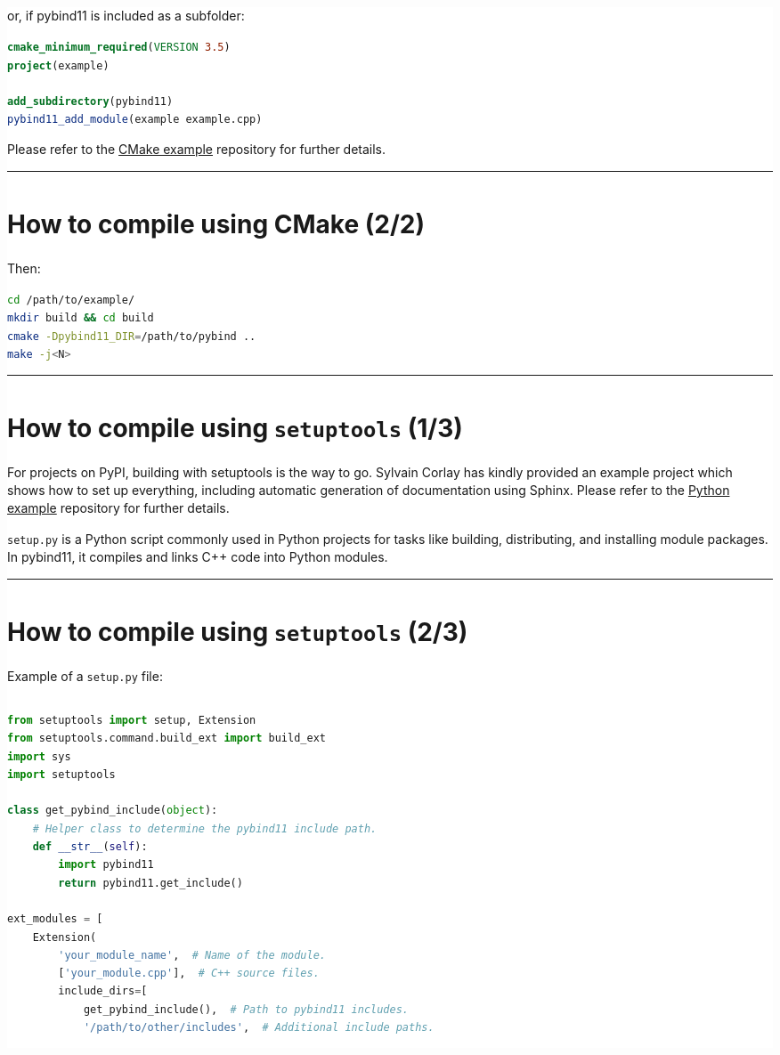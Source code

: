 or, if pybind11 is included as a subfolder:

```cmake
cmake_minimum_required(VERSION 3.5)
project(example)

add_subdirectory(pybind11)
pybind11_add_module(example example.cpp)
```

Please refer to the [CMake example](https://github.com/pybind/cmake_example) repository for further details.

---

# How to compile using CMake (2/2)

Then:

```bash
cd /path/to/example/
mkdir build && cd build
cmake -Dpybind11_DIR=/path/to/pybind ..
make -j<N>
```

---

# How to compile using `setuptools` (1/3)

For projects on PyPI, building with setuptools is the way to go. Sylvain Corlay has kindly provided an example project which shows how to set up everything, including automatic generation of documentation using Sphinx. Please refer to the [Python example](https://github.com/pybind/python_example) repository for further details.

`setup.py` is a Python script commonly used in Python projects for tasks like building, distributing, and installing module packages. In pybind11, it compiles and links C++ code into Python modules.

---

# How to compile using `setuptools` (2/3)

Example of a `setup.py` file:

<div class="columns">
<div>

```python
from setuptools import setup, Extension
from setuptools.command.build_ext import build_ext
import sys
import setuptools

class get_pybind_include(object):
    # Helper class to determine the pybind11 include path.
    def __str__(self):
        import pybind11
        return pybind11.get_include()

ext_modules = [
    Extension(
        'your_module_name',  # Name of the module.
        ['your_module.cpp'],  # C++ source files.
        include_dirs=[
            get_pybind_include(),  # Path to pybind11 includes.
            '/path/to/other/includes',  # Additional include paths.
```